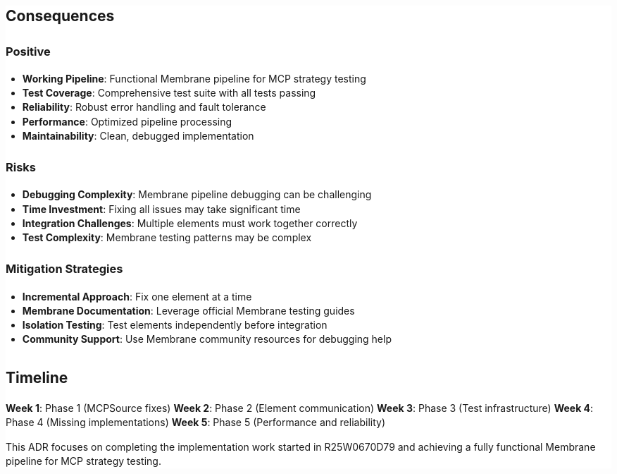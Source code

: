 ## Consequences

### Positive

- **Working Pipeline**: Functional Membrane pipeline for MCP strategy testing
- **Test Coverage**: Comprehensive test suite with all tests passing
- **Reliability**: Robust error handling and fault tolerance
- **Performance**: Optimized pipeline processing
- **Maintainability**: Clean, debugged implementation

### Risks

- **Debugging Complexity**: Membrane pipeline debugging can be challenging
- **Time Investment**: Fixing all issues may take significant time
- **Integration Challenges**: Multiple elements must work together correctly
- **Test Complexity**: Membrane testing patterns may be complex

### Mitigation Strategies

- **Incremental Approach**: Fix one element at a time
- **Membrane Documentation**: Leverage official Membrane testing guides
- **Isolation Testing**: Test elements independently before integration
- **Community Support**: Use Membrane community resources for debugging help

## Timeline

**Week 1**: Phase 1 (MCPSource fixes)
**Week 2**: Phase 2 (Element communication)
**Week 3**: Phase 3 (Test infrastructure)
**Week 4**: Phase 4 (Missing implementations)
**Week 5**: Phase 5 (Performance and reliability)

This ADR focuses on completing the implementation work started in R25W0670D79 and achieving a fully functional Membrane pipeline for MCP strategy testing.

